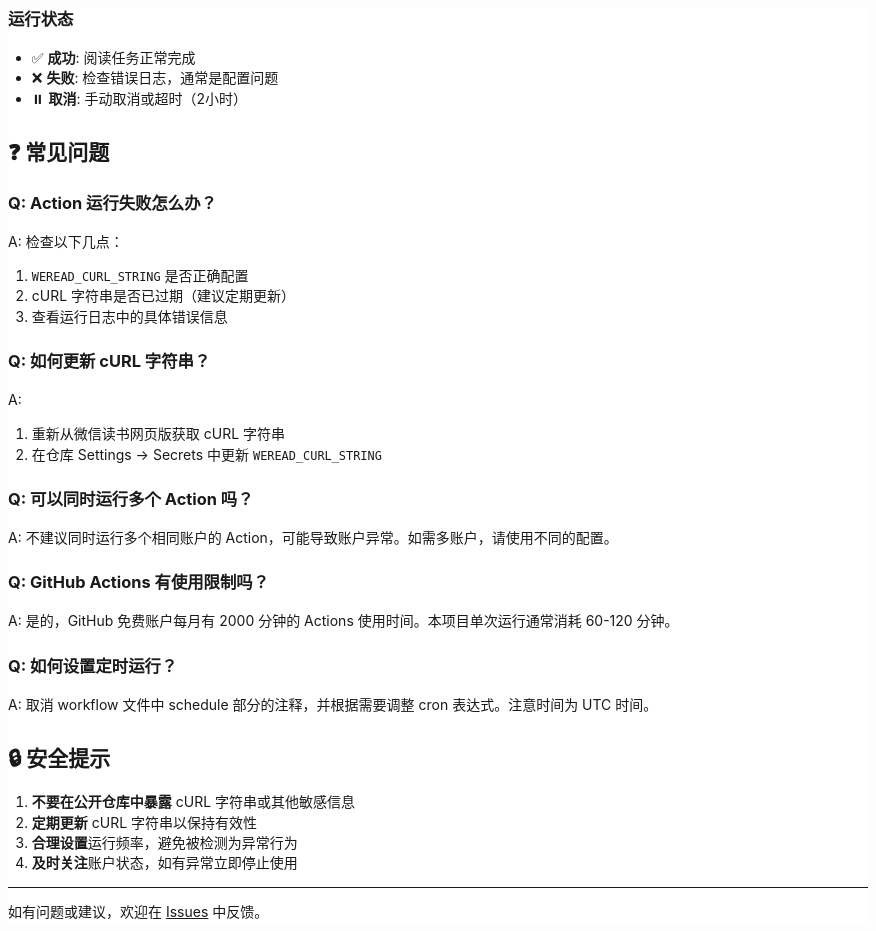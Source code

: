 ### 运行状态

- ✅ **成功**: 阅读任务正常完成
- ❌ **失败**: 检查错误日志，通常是配置问题
- ⏸️ **取消**: 手动取消或超时（2小时）

## ❓ 常见问题

### Q: Action 运行失败怎么办？

A: 检查以下几点：
1. `WEREAD_CURL_STRING` 是否正确配置
2. cURL 字符串是否已过期（建议定期更新）
3. 查看运行日志中的具体错误信息

### Q: 如何更新 cURL 字符串？

A: 
1. 重新从微信读书网页版获取 cURL 字符串
2. 在仓库 Settings → Secrets 中更新 `WEREAD_CURL_STRING`

### Q: 可以同时运行多个 Action 吗？

A: 不建议同时运行多个相同账户的 Action，可能导致账户异常。如需多账户，请使用不同的配置。

### Q: GitHub Actions 有使用限制吗？

A: 是的，GitHub 免费账户每月有 2000 分钟的 Actions 使用时间。本项目单次运行通常消耗 60-120 分钟。

### Q: 如何设置定时运行？

A: 取消 workflow 文件中 schedule 部分的注释，并根据需要调整 cron 表达式。注意时间为 UTC 时间。

## 🔒 安全提示

1. **不要在公开仓库中暴露** cURL 字符串或其他敏感信息
2. **定期更新** cURL 字符串以保持有效性
3. **合理设置**运行频率，避免被检测为异常行为
4. **及时关注**账户状态，如有异常立即停止使用

---

如有问题或建议，欢迎在 [Issues](../../issues) 中反馈。
